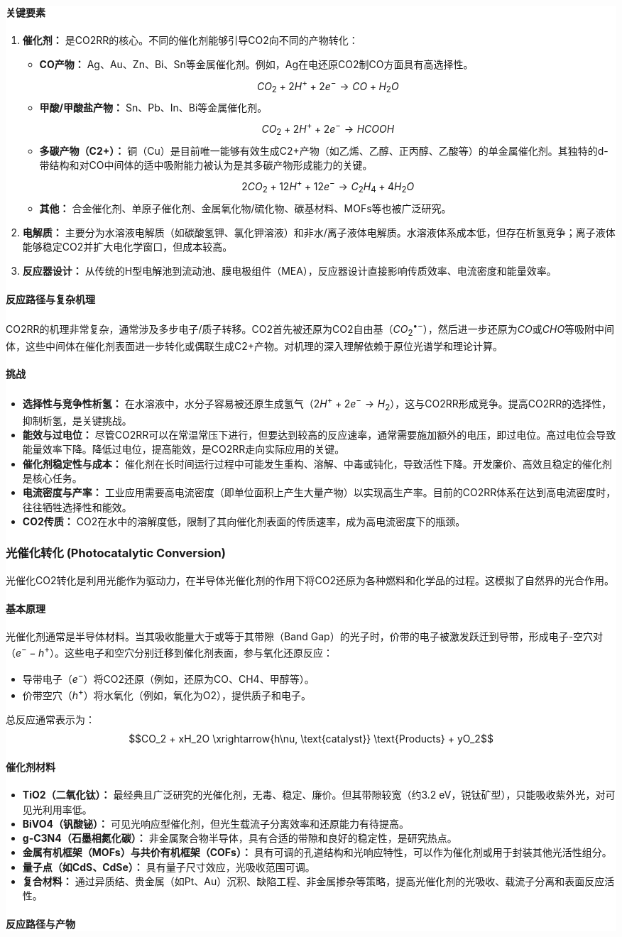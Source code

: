 #### 关键要素

1.  **催化剂：** 是CO2RR的核心。不同的催化剂能够引导CO2向不同的产物转化：
    *   **CO产物：** Ag、Au、Zn、Bi、Sn等金属催化剂。例如，Ag在电还原CO2制CO方面具有高选择性。
        $$CO_2 + 2H^+ + 2e^- \rightarrow CO + H_2O$$
    *   **甲酸/甲酸盐产物：** Sn、Pb、In、Bi等金属催化剂。
        $$CO_2 + 2H^+ + 2e^- \rightarrow HCOOH$$
    *   **多碳产物（C2+）：** 铜（Cu）是目前唯一能够有效生成C2+产物（如乙烯、乙醇、正丙醇、乙酸等）的单金属催化剂。其独特的d-带结构和对CO中间体的适中吸附能力被认为是其多碳产物形成能力的关键。
        $$2CO_2 + 12H^+ + 12e^- \rightarrow C_2H_4 + 4H_2O$$
    *   **其他：** 合金催化剂、单原子催化剂、金属氧化物/硫化物、碳基材料、MOFs等也被广泛研究。

2.  **电解质：** 主要分为水溶液电解质（如碳酸氢钾、氯化钾溶液）和非水/离子液体电解质。水溶液体系成本低，但存在析氢竞争；离子液体能够稳定CO2并扩大电化学窗口，但成本较高。
3.  **反应器设计：** 从传统的H型电解池到流动池、膜电极组件（MEA），反应器设计直接影响传质效率、电流密度和能量效率。

#### 反应路径与复杂机理

CO2RR的机理非常复杂，通常涉及多步电子/质子转移。CO2首先被还原为CO2自由基（$CO_2^{\bullet-}$），然后进一步还原为*CO*或*CHO*等吸附中间体，这些中间体在催化剂表面进一步转化或偶联生成C2+产物。对机理的深入理解依赖于原位光谱学和理论计算。

#### 挑战

*   **选择性与竞争性析氢：** 在水溶液中，水分子容易被还原生成氢气（$2H^+ + 2e^- \rightarrow H_2$），这与CO2RR形成竞争。提高CO2RR的选择性，抑制析氢，是关键挑战。
*   **能效与过电位：** 尽管CO2RR可以在常温常压下进行，但要达到较高的反应速率，通常需要施加额外的电压，即过电位。高过电位会导致能量效率下降。降低过电位，提高能效，是CO2RR走向实际应用的关键。
*   **催化剂稳定性与成本：** 催化剂在长时间运行过程中可能发生重构、溶解、中毒或钝化，导致活性下降。开发廉价、高效且稳定的催化剂是核心任务。
*   **电流密度与产率：** 工业应用需要高电流密度（即单位面积上产生大量产物）以实现高生产率。目前的CO2RR体系在达到高电流密度时，往往牺牲选择性和能效。
*   **CO2传质：** CO2在水中的溶解度低，限制了其向催化剂表面的传质速率，成为高电流密度下的瓶颈。

### 光催化转化 (Photocatalytic Conversion)

光催化CO2转化是利用光能作为驱动力，在半导体光催化剂的作用下将CO2还原为各种燃料和化学品的过程。这模拟了自然界的光合作用。

#### 基本原理

光催化剂通常是半导体材料。当其吸收能量大于或等于其带隙（Band Gap）的光子时，价带的电子被激发跃迁到导带，形成电子-空穴对（$e^--h^+$）。这些电子和空穴分别迁移到催化剂表面，参与氧化还原反应：
*   导带电子（$e^-$）将CO2还原（例如，还原为CO、CH4、甲醇等）。
*   价带空穴（$h^+$）将水氧化（例如，氧化为O2），提供质子和电子。

总反应通常表示为：
$$CO_2 + xH_2O \xrightarrow{h\nu, \text{catalyst}} \text{Products} + yO_2$$

#### 催化剂材料

*   **TiO2（二氧化钛）：** 最经典且广泛研究的光催化剂，无毒、稳定、廉价。但其带隙较宽（约3.2 eV，锐钛矿型），只能吸收紫外光，对可见光利用率低。
*   **BiVO4（钒酸铋）：** 可见光响应型催化剂，但光生载流子分离效率和还原能力有待提高。
*   **g-C3N4（石墨相氮化碳）：** 非金属聚合物半导体，具有合适的带隙和良好的稳定性，是研究热点。
*   **金属有机框架（MOFs）与共价有机框架（COFs）：** 具有可调的孔道结构和光响应特性，可以作为催化剂或用于封装其他光活性组分。
*   **量子点（如CdS、CdSe）：** 具有量子尺寸效应，光吸收范围可调。
*   **复合材料：** 通过异质结、贵金属（如Pt、Au）沉积、缺陷工程、非金属掺杂等策略，提高光催化剂的光吸收、载流子分离和表面反应活性。

#### 反应路径与产物
